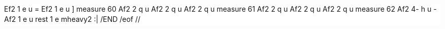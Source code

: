 Ef2    1        e     u  =
Ef2    1        e     u  ]
measure 60
Af2    2        q     u
Af2    2        q     u
Af2    2        q     u
measure 61
Af2    2        q     u
Af2    2        q     u
Af2    2        q     u
measure 62
Af2    4-       h     u        -
Af2    1        e     u
rest   1        e
mheavy2         :|
/END
/eof
//
